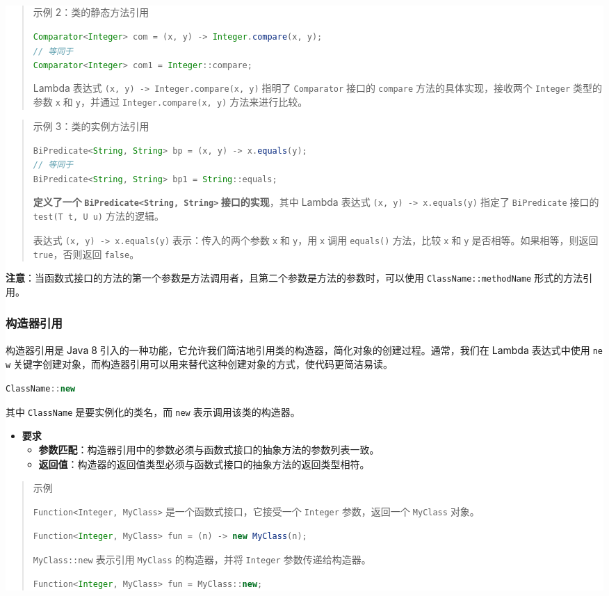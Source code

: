 > 示例 2：类的静态方法引用
>
> ```java
> Comparator<Integer> com = (x, y) -> Integer.compare(x, y);
> // 等同于
> Comparator<Integer> com1 = Integer::compare;
> ```
>
> Lambda 表达式 `(x, y) -> Integer.compare(x, y)` 指明了 `Comparator` 接口的 `compare` 方法的具体实现，接收两个 `Integer` 类型的参数 `x` 和 `y`，并通过 `Integer.compare(x, y)` 方法来进行比较。

> 示例 3：类的实例方法引用
>
> ```java
> BiPredicate<String, String> bp = (x, y) -> x.equals(y);
> // 等同于
> BiPredicate<String, String> bp1 = String::equals;
> ```
>
> **定义了一个 `BiPredicate<String, String>` 接口的实现**，其中 Lambda 表达式 `(x, y) -> x.equals(y)` 指定了 `BiPredicate` 接口的 `test(T t, U u)` 方法的逻辑。
>
> 表达式 `(x, y) -> x.equals(y)` 表示：传入的两个参数 `x` 和 `y`，用 `x` 调用 `equals()` 方法，比较 `x` 和 `y` 是否相等。如果相等，则返回 `true`，否则返回 `false`。

**注意**：当函数式接口的方法的第一个参数是方法调用者，且第二个参数是方法的参数时，可以使用 `ClassName::methodName` 形式的方法引用。



### 构造器引用

构造器引用是 Java 8 引入的一种功能，它允许我们简洁地引用类的构造器，简化对象的创建过程。通常，我们在 Lambda 表达式中使用 `new` 关键字创建对象，而构造器引用可以用来替代这种创建对象的方式，使代码更简洁易读。

```java
ClassName::new
```

其中 `ClassName` 是要实例化的类名，而 `new` 表示调用该类的构造器。

- **要求**
  - **参数匹配**：构造器引用中的参数必须与函数式接口的抽象方法的参数列表一致。
  - **返回值**：构造器的返回值类型必须与函数式接口的抽象方法的返回类型相符。

> 示例
>
> `Function<Integer, MyClass>` 是一个函数式接口，它接受一个 `Integer` 参数，返回一个 `MyClass` 对象。
>
> ```java
> Function<Integer, MyClass> fun = (n) -> new MyClass(n);
> ```
>
> `MyClass::new` 表示引用 `MyClass` 的构造器，并将 `Integer` 参数传递给构造器。
>
> ```java
> Function<Integer, MyClass> fun = MyClass::new;
> ```

